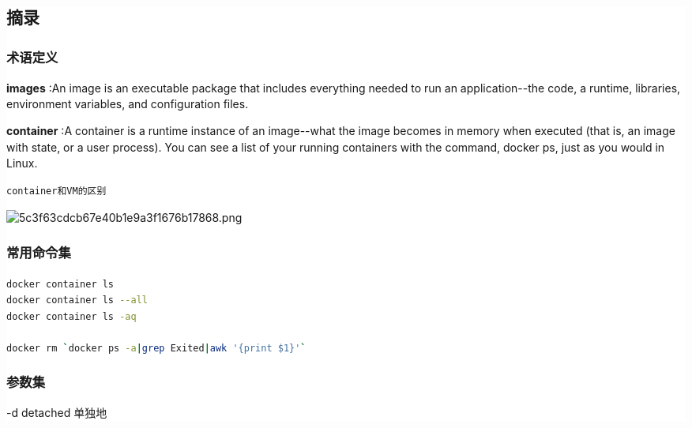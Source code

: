 ## 摘录

### 术语定义

**images** :An image is an executable package that includes everything needed to run an application--the code, a runtime, libraries, environment variables, and configuration files.

**container** :A container is a runtime instance of an image--what the image becomes in memory when executed (that is, an image with state, or a user process). You can see a list of your running containers with the command, docker ps, just as you would in Linux.

`container和VM的区别`

![5c3f63cdcb67e40b1e9a3f1676b17868.png](evernotecid://633A359B-908B-4B09-BD14-4B8DC1F44EF5/appyinxiangcom/18822571/ENResource/p199)

### 常用命令集

```bash
docker container ls
docker container ls --all
docker container ls -aq

docker rm `docker ps -a|grep Exited|awk '{print $1}'`
```

### 参数集

-d detached 单独地
